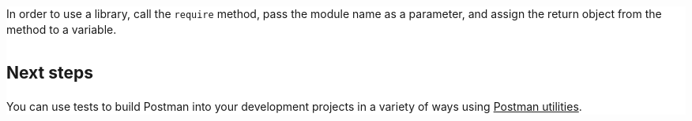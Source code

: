 In order to use a library, call the `require` method, pass the module name as a parameter, and assign the return object from the method to a variable.

## Next steps

You can use tests to build Postman into your development projects in a variety of ways using [Postman utilities](/docs/developer/resources-intro/).
